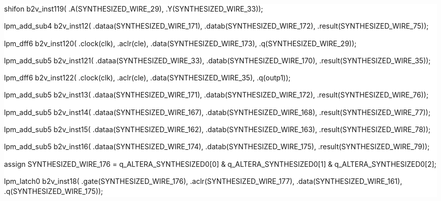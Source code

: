 
shifon	b2v_inst119(
	.A(SYNTHESIZED_WIRE_29),
	.Y(SYNTHESIZED_WIRE_33));


lpm_add_sub4	b2v_inst12(
	.dataa(SYNTHESIZED_WIRE_171),
	.datab(SYNTHESIZED_WIRE_172),
	.result(SYNTHESIZED_WIRE_75));


lpm_dff6	b2v_inst120(
	.clock(clk),
	.aclr(cle),
	.data(SYNTHESIZED_WIRE_173),
	.q(SYNTHESIZED_WIRE_29));


lpm_add_sub5	b2v_inst121(
	.dataa(SYNTHESIZED_WIRE_33),
	.datab(SYNTHESIZED_WIRE_170),
	.result(SYNTHESIZED_WIRE_35));


lpm_dff6	b2v_inst122(
	.clock(clk),
	.aclr(cle),
	.data(SYNTHESIZED_WIRE_35),
	.q(outp1));


lpm_add_sub5	b2v_inst13(
	.dataa(SYNTHESIZED_WIRE_171),
	.datab(SYNTHESIZED_WIRE_172),
	.result(SYNTHESIZED_WIRE_76));


lpm_add_sub5	b2v_inst14(
	.dataa(SYNTHESIZED_WIRE_167),
	.datab(SYNTHESIZED_WIRE_168),
	.result(SYNTHESIZED_WIRE_77));


lpm_add_sub5	b2v_inst15(
	.dataa(SYNTHESIZED_WIRE_162),
	.datab(SYNTHESIZED_WIRE_163),
	.result(SYNTHESIZED_WIRE_78));


lpm_add_sub5	b2v_inst16(
	.dataa(SYNTHESIZED_WIRE_174),
	.datab(SYNTHESIZED_WIRE_175),
	.result(SYNTHESIZED_WIRE_79));

assign	SYNTHESIZED_WIRE_176 = q_ALTERA_SYNTHESIZED0[0] & q_ALTERA_SYNTHESIZED0[1] & q_ALTERA_SYNTHESIZED0[2];


lpm_latch0	b2v_inst18(
	.gate(SYNTHESIZED_WIRE_176),
	.aclr(SYNTHESIZED_WIRE_177),
	.data(SYNTHESIZED_WIRE_161),
	.q(SYNTHESIZED_WIRE_175));
